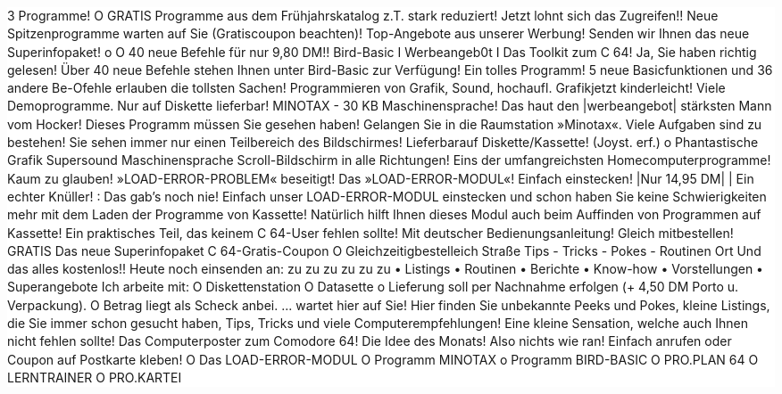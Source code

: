 3 Programme!
O
GRATIS
Programme aus dem Frühjahrskatalog z.T. stark reduziert!
Jetzt lohnt sich das Zugreifen!!
Neue
Spitzenprogramme warten auf Sie (Gratiscoupon beachten)!
Top-Angebote aus unserer Werbung!
Senden wir Ihnen das neue Superinfopaket!
o
O 40 neue Befehle für nur 9,80 DM!!
Bird-Basic I Werbeangeb0t I
Das Toolkit zum C 64!
Ja, Sie haben richtig gelesen! Über 40 neue Befehle stehen Ihnen unter Bird-Basic zur Verfügung! Ein tolles Programm! 5 neue Basicfunktionen und 36 andere Be-Ofehle erlauben die tollsten Sachen! Programmieren von
Grafik, Sound, hochaufl. Grafikjetzt kinderleicht! Viele Demoprogramme. Nur auf Diskette lieferbar!
MINOTAX - 30 KB Maschinensprache!
Das haut den |werbeangebot| stärksten Mann vom Hocker!
Dieses Programm müssen Sie gesehen haben! Gelangen Sie in die Raumstation »Minotax«. Viele Aufgaben sind zu bestehen! Sie sehen immer nur einen Teilbereich des Bildschirmes! Lieferbarauf Diskette/Kassette! (Joyst. erf.)
o
Phantastische Grafik Supersound Maschinensprache Scroll-Bildschirm in alle Richtungen!
Eins der umfangreichsten Homecomputerprogramme!
Kaum
zu glauben!
»LOAD-ERROR-PROBLEM« beseitigt!
Das »LOAD-ERROR-MODUL«!
Einfach einstecken! |Nur 14,95 DM| | Ein echter Knüller! :
Das gab’s noch nie! Einfach unser LOAD-ERROR-MODUL einstecken und schon haben Sie keine Schwierigkeiten mehr mit dem Laden der Programme von Kassette! Natürlich hilft Ihnen dieses Modul auch beim Auffinden von Programmen auf Kassette! Ein praktisches Teil, das keinem C 64-User fehlen sollte! Mit deutscher Bedienungsanleitung!
Gleich mitbestellen!
GRATIS
Das neue Superinfopaket
C 64-Gratis-Coupon
O Gleichzeitigbestelleich
Straße
Tips - Tricks - Pokes - Routinen
Ort
Und das alles kostenlos!!
Heute noch einsenden an:
zu zu zu zu zu zu
• Listings
• Routinen
• Berichte
• Know-how
• Vorstellungen
• Superangebote
Ich arbeite mit: O Diskettenstation O Datasette
o Lieferung soll per Nachnahme erfolgen (+ 4,50 DM Porto u. Verpackung).
O Betrag liegt als Scheck anbei.
... wartet hier auf Sie! Hier finden Sie unbekannte Peeks und Pokes, kleine Listings, die Sie immer schon gesucht haben, Tips, Tricks und viele Computerempfehlungen! Eine kleine Sensation, welche auch Ihnen nicht fehlen sollte! Das Computerposter zum Comodore 64! Die Idee des Monats! Also nichts wie ran! Einfach anrufen oder Coupon auf Postkarte kleben!
O Das LOAD-ERROR-MODUL
O Programm MINOTAX
o Programm BIRD-BASIC
O PRO.PLAN 64
O LERNTRAINER
O PRO.KARTEI